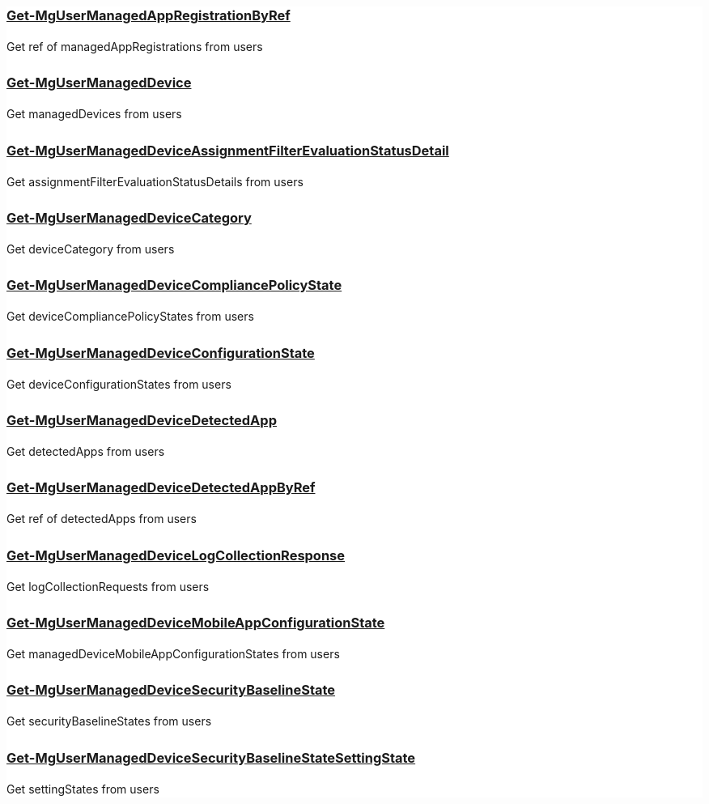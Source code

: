 ### [Get-MgUserManagedAppRegistrationByRef](Get-MgUserManagedAppRegistrationByRef.md)
Get ref of managedAppRegistrations from users

### [Get-MgUserManagedDevice](Get-MgUserManagedDevice.md)
Get managedDevices from users

### [Get-MgUserManagedDeviceAssignmentFilterEvaluationStatusDetail](Get-MgUserManagedDeviceAssignmentFilterEvaluationStatusDetail.md)
Get assignmentFilterEvaluationStatusDetails from users

### [Get-MgUserManagedDeviceCategory](Get-MgUserManagedDeviceCategory.md)
Get deviceCategory from users

### [Get-MgUserManagedDeviceCompliancePolicyState](Get-MgUserManagedDeviceCompliancePolicyState.md)
Get deviceCompliancePolicyStates from users

### [Get-MgUserManagedDeviceConfigurationState](Get-MgUserManagedDeviceConfigurationState.md)
Get deviceConfigurationStates from users

### [Get-MgUserManagedDeviceDetectedApp](Get-MgUserManagedDeviceDetectedApp.md)
Get detectedApps from users

### [Get-MgUserManagedDeviceDetectedAppByRef](Get-MgUserManagedDeviceDetectedAppByRef.md)
Get ref of detectedApps from users

### [Get-MgUserManagedDeviceLogCollectionResponse](Get-MgUserManagedDeviceLogCollectionResponse.md)
Get logCollectionRequests from users

### [Get-MgUserManagedDeviceMobileAppConfigurationState](Get-MgUserManagedDeviceMobileAppConfigurationState.md)
Get managedDeviceMobileAppConfigurationStates from users

### [Get-MgUserManagedDeviceSecurityBaselineState](Get-MgUserManagedDeviceSecurityBaselineState.md)
Get securityBaselineStates from users

### [Get-MgUserManagedDeviceSecurityBaselineStateSettingState](Get-MgUserManagedDeviceSecurityBaselineStateSettingState.md)
Get settingStates from users
